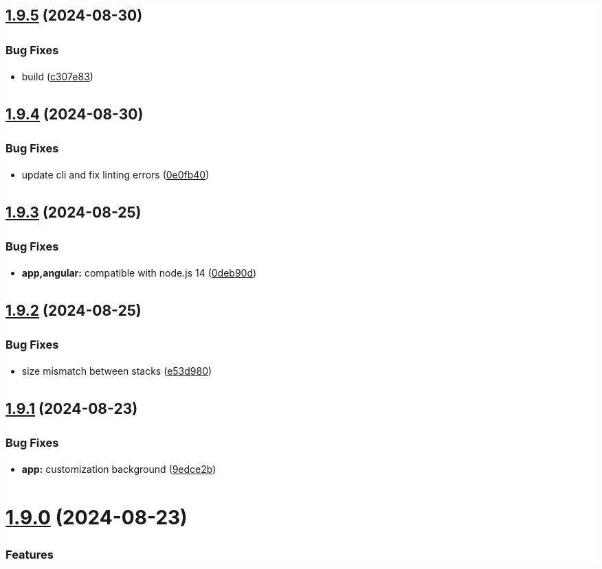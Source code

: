 ## [1.9.5](https://github.com/retejs/rete-kit/compare/v1.9.4...v1.9.5) (2024-08-30)


### Bug Fixes

* build ([c307e83](https://github.com/retejs/rete-kit/commit/c307e831494f12ebdad3d55f279466fb511a0ad8))

## [1.9.4](https://github.com/retejs/rete-kit/compare/v1.9.3...v1.9.4) (2024-08-30)


### Bug Fixes

* update cli and fix linting errors ([0e0fb40](https://github.com/retejs/rete-kit/commit/0e0fb407325f24b794d6616b61ce14ea4ac67e0d))

## [1.9.3](https://github.com/retejs/rete-kit/compare/v1.9.2...v1.9.3) (2024-08-25)


### Bug Fixes

* **app,angular:** compatible with node.js 14 ([0deb90d](https://github.com/retejs/rete-kit/commit/0deb90d13f9a9a3a329d31638d22a46a14b23382))

## [1.9.2](https://github.com/retejs/rete-kit/compare/v1.9.1...v1.9.2) (2024-08-25)


### Bug Fixes

* size mismatch between stacks ([e53d980](https://github.com/retejs/rete-kit/commit/e53d9806280199c746d5eae1430ec13f5709be42))

## [1.9.1](https://github.com/retejs/rete-kit/compare/v1.9.0...v1.9.1) (2024-08-23)


### Bug Fixes

* **app:** customization background ([9edce2b](https://github.com/retejs/rete-kit/commit/9edce2bcd474c209c3bb8a8606f6f288428b8f63))

# [1.9.0](https://github.com/retejs/rete-kit/compare/v1.8.3...v1.9.0) (2024-08-23)


### Features
